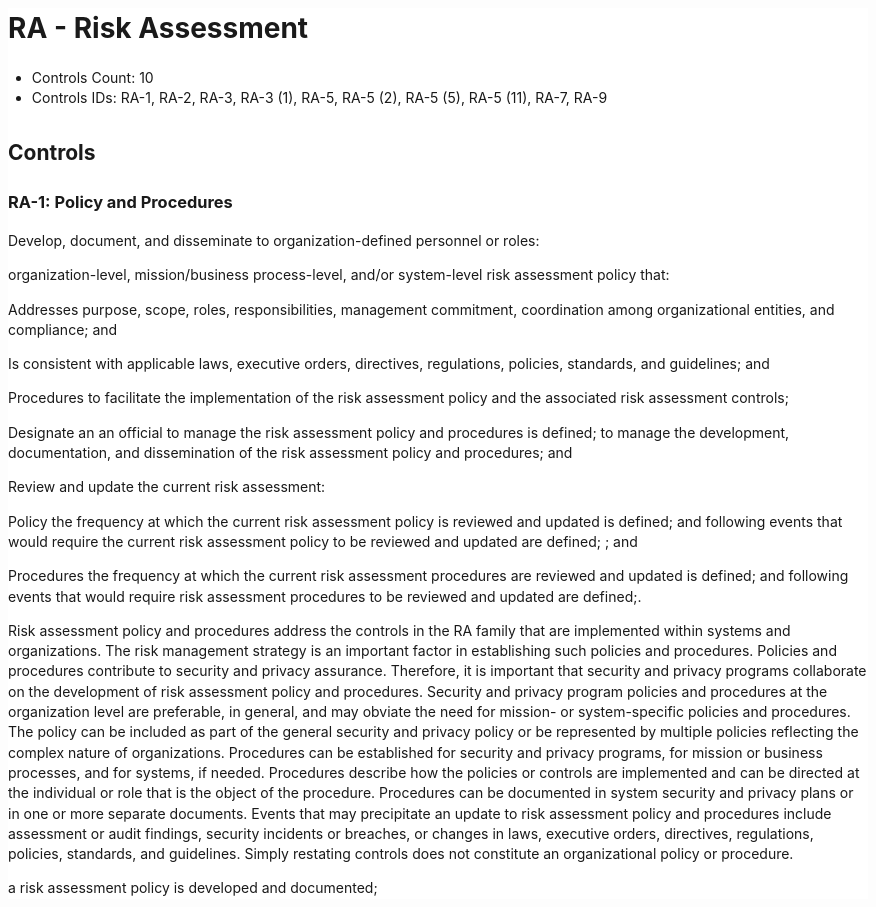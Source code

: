 # RA - Risk Assessment

* Controls Count: 10
* Controls IDs: RA-1, RA-2, RA-3, RA-3 (1), RA-5, RA-5 (2), RA-5 (5), RA-5 (11), RA-7, RA-9

## Controls

### RA-1: Policy and Procedures

Develop, document, and disseminate to organization-defined personnel or roles:

organization-level, mission/business process-level, and/or system-level risk assessment policy that:

Addresses purpose, scope, roles, responsibilities, management commitment, coordination among organizational entities, and compliance; and

Is consistent with applicable laws, executive orders, directives, regulations, policies, standards, and guidelines; and

Procedures to facilitate the implementation of the risk assessment policy and the associated risk assessment controls;

Designate an an official to manage the risk assessment policy and procedures is defined; to manage the development, documentation, and dissemination of the risk assessment policy and procedures; and

Review and update the current risk assessment:

Policy the frequency at which the current risk assessment policy is reviewed and updated is defined; and following events that would require the current risk assessment policy to be reviewed and updated are defined; ; and

Procedures the frequency at which the current risk assessment procedures are reviewed and updated is defined; and following events that would require risk assessment procedures to be reviewed and updated are defined;.

Risk assessment policy and procedures address the controls in the RA family that are implemented within systems and organizations. The risk management strategy is an important factor in establishing such policies and procedures. Policies and procedures contribute to security and privacy assurance. Therefore, it is important that security and privacy programs collaborate on the development of risk assessment policy and procedures. Security and privacy program policies and procedures at the organization level are preferable, in general, and may obviate the need for mission- or system-specific policies and procedures. The policy can be included as part of the general security and privacy policy or be represented by multiple policies reflecting the complex nature of organizations. Procedures can be established for security and privacy programs, for mission or business processes, and for systems, if needed. Procedures describe how the policies or controls are implemented and can be directed at the individual or role that is the object of the procedure. Procedures can be documented in system security and privacy plans or in one or more separate documents. Events that may precipitate an update to risk assessment policy and procedures include assessment or audit findings, security incidents or breaches, or changes in laws, executive orders, directives, regulations, policies, standards, and guidelines. Simply restating controls does not constitute an organizational policy or procedure.

a risk assessment policy is developed and documented;
